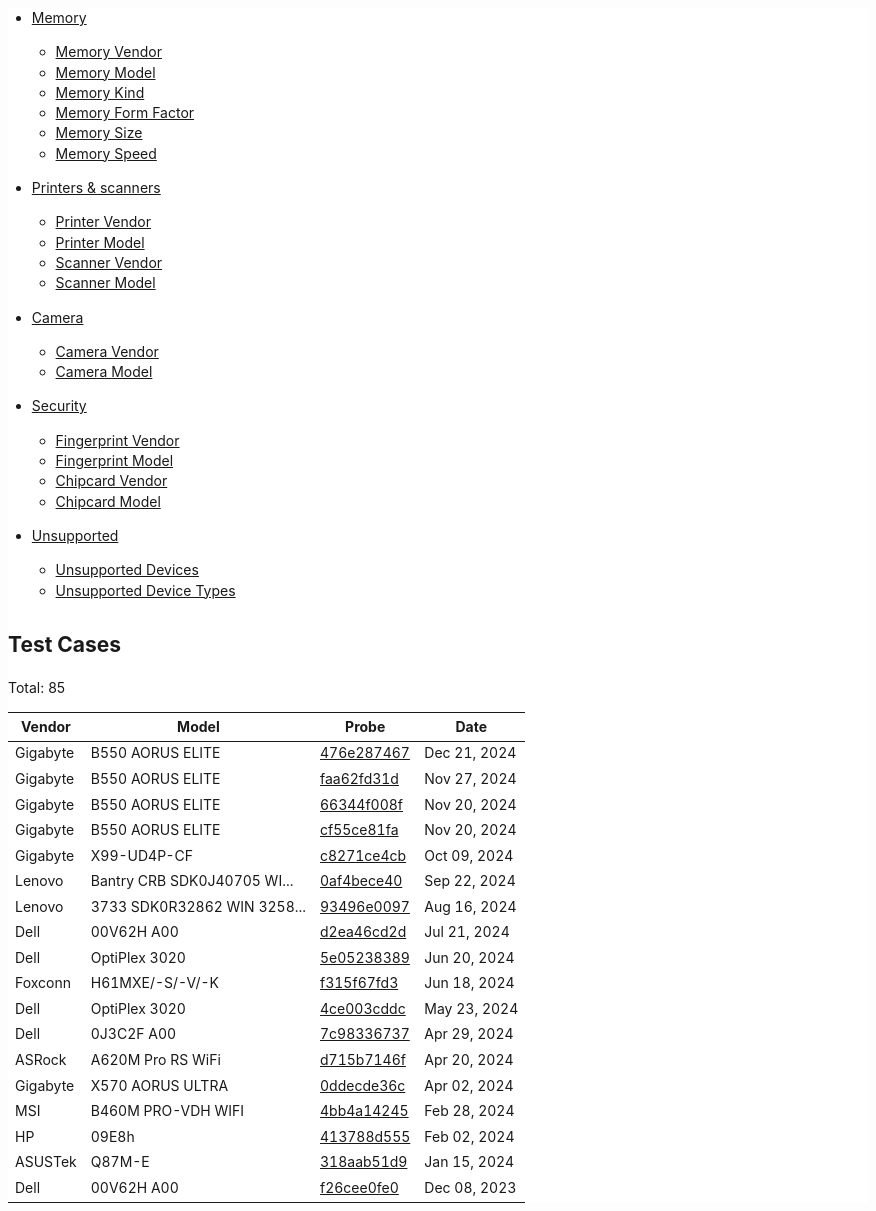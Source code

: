 * [ Memory ](#memory)
  - [ Memory Vendor            ](#memory-vendor)
  - [ Memory Model             ](#memory-model)
  - [ Memory Kind              ](#memory-kind)
  - [ Memory Form Factor       ](#memory-form-factor)
  - [ Memory Size              ](#memory-size)
  - [ Memory Speed             ](#memory-speed)

* [ Printers & scanners ](#printers--scanners)
  - [ Printer Vendor           ](#printer-vendor)
  - [ Printer Model            ](#printer-model)
  - [ Scanner Vendor           ](#scanner-vendor)
  - [ Scanner Model            ](#scanner-model)

* [ Camera ](#camera)
  - [ Camera Vendor            ](#camera-vendor)
  - [ Camera Model             ](#camera-model)

* [ Security ](#security)
  - [ Fingerprint Vendor       ](#fingerprint-vendor)
  - [ Fingerprint Model        ](#fingerprint-model)
  - [ Chipcard Vendor          ](#chipcard-vendor)
  - [ Chipcard Model           ](#chipcard-model)

* [ Unsupported ](#unsupported)
  - [ Unsupported Devices      ](#unsupported-devices)
  - [ Unsupported Device Types ](#unsupported-device-types)


Test Cases
----------

Total: 85

| Vendor   | Model                       | Probe                                                      | Date         |
|----------|-----------------------------|------------------------------------------------------------|--------------|
| Gigabyte | B550 AORUS ELITE            | [476e287467](https://linux-hardware.org/?probe=476e287467) | Dec 21, 2024 |
| Gigabyte | B550 AORUS ELITE            | [faa62fd31d](https://linux-hardware.org/?probe=faa62fd31d) | Nov 27, 2024 |
| Gigabyte | B550 AORUS ELITE            | [66344f008f](https://linux-hardware.org/?probe=66344f008f) | Nov 20, 2024 |
| Gigabyte | B550 AORUS ELITE            | [cf55ce81fa](https://linux-hardware.org/?probe=cf55ce81fa) | Nov 20, 2024 |
| Gigabyte | X99-UD4P-CF                 | [c8271ce4cb](https://linux-hardware.org/?probe=c8271ce4cb) | Oct 09, 2024 |
| Lenovo   | Bantry CRB SDK0J40705 WI... | [0af4bece40](https://linux-hardware.org/?probe=0af4bece40) | Sep 22, 2024 |
| Lenovo   | 3733 SDK0R32862 WIN 3258... | [93496e0097](https://linux-hardware.org/?probe=93496e0097) | Aug 16, 2024 |
| Dell     | 00V62H A00                  | [d2ea46cd2d](https://linux-hardware.org/?probe=d2ea46cd2d) | Jul 21, 2024 |
| Dell     | OptiPlex 3020               | [5e05238389](https://linux-hardware.org/?probe=5e05238389) | Jun 20, 2024 |
| Foxconn  | H61MXE/-S/-V/-K             | [f315f67fd3](https://linux-hardware.org/?probe=f315f67fd3) | Jun 18, 2024 |
| Dell     | OptiPlex 3020               | [4ce003cddc](https://linux-hardware.org/?probe=4ce003cddc) | May 23, 2024 |
| Dell     | 0J3C2F A00                  | [7c98336737](https://linux-hardware.org/?probe=7c98336737) | Apr 29, 2024 |
| ASRock   | A620M Pro RS WiFi           | [d715b7146f](https://linux-hardware.org/?probe=d715b7146f) | Apr 20, 2024 |
| Gigabyte | X570 AORUS ULTRA            | [0ddecde36c](https://linux-hardware.org/?probe=0ddecde36c) | Apr 02, 2024 |
| MSI      | B460M PRO-VDH WIFI          | [4bb4a14245](https://linux-hardware.org/?probe=4bb4a14245) | Feb 28, 2024 |
| HP       | 09E8h                       | [413788d555](https://linux-hardware.org/?probe=413788d555) | Feb 02, 2024 |
| ASUSTek  | Q87M-E                      | [318aab51d9](https://linux-hardware.org/?probe=318aab51d9) | Jan 15, 2024 |
| Dell     | 00V62H A00                  | [f26cee0fe0](https://linux-hardware.org/?probe=f26cee0fe0) | Dec 08, 2023 |